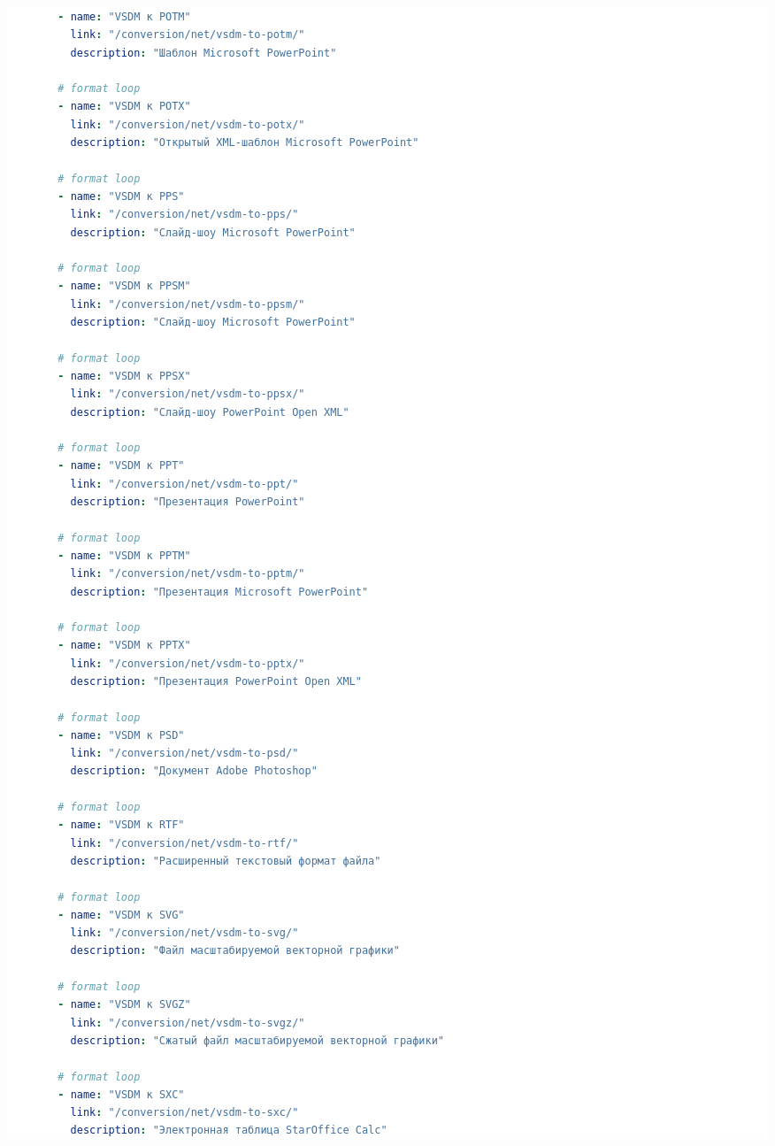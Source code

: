 ```yaml
        - name: "VSDM к POTM"
          link: "/conversion/net/vsdm-to-potm/"
          description: "Шаблон Microsoft PowerPoint"

        # format loop
        - name: "VSDM к POTX"
          link: "/conversion/net/vsdm-to-potx/"
          description: "Открытый XML-шаблон Microsoft PowerPoint"

        # format loop
        - name: "VSDM к PPS"
          link: "/conversion/net/vsdm-to-pps/"
          description: "Слайд-шоу Microsoft PowerPoint"

        # format loop
        - name: "VSDM к PPSM"
          link: "/conversion/net/vsdm-to-ppsm/"
          description: "Слайд-шоу Microsoft PowerPoint"

        # format loop
        - name: "VSDM к PPSX"
          link: "/conversion/net/vsdm-to-ppsx/"
          description: "Слайд-шоу PowerPoint Open XML"

        # format loop
        - name: "VSDM к PPT"
          link: "/conversion/net/vsdm-to-ppt/"
          description: "Презентация PowerPoint"

        # format loop
        - name: "VSDM к PPTM"
          link: "/conversion/net/vsdm-to-pptm/"
          description: "Презентация Microsoft PowerPoint"

        # format loop
        - name: "VSDM к PPTX"
          link: "/conversion/net/vsdm-to-pptx/"
          description: "Презентация PowerPoint Open XML"

        # format loop
        - name: "VSDM к PSD"
          link: "/conversion/net/vsdm-to-psd/"
          description: "Документ Adobe Photoshop"

        # format loop
        - name: "VSDM к RTF"
          link: "/conversion/net/vsdm-to-rtf/"
          description: "Расширенный текстовый формат файла"

        # format loop
        - name: "VSDM к SVG"
          link: "/conversion/net/vsdm-to-svg/"
          description: "Файл масштабируемой векторной графики"

        # format loop
        - name: "VSDM к SVGZ"
          link: "/conversion/net/vsdm-to-svgz/"
          description: "Сжатый файл масштабируемой векторной графики"

        # format loop
        - name: "VSDM к SXC"
          link: "/conversion/net/vsdm-to-sxc/"
          description: "Электронная таблица StarOffice Calc"
```